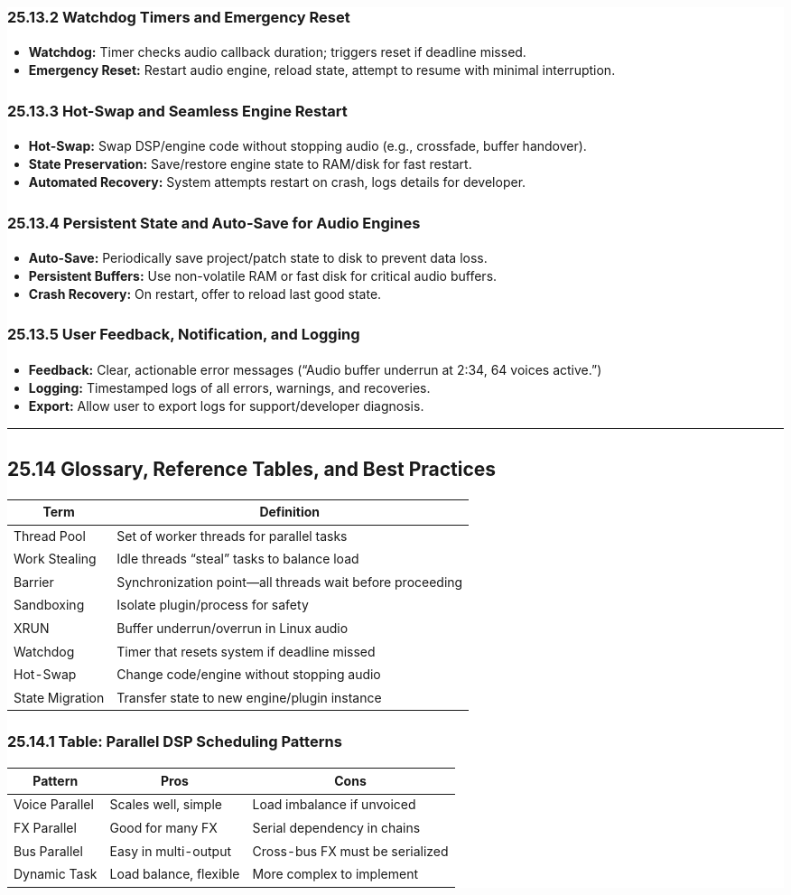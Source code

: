 ### 25.13.2 Watchdog Timers and Emergency Reset

- **Watchdog:** Timer checks audio callback duration; triggers reset if deadline missed.
- **Emergency Reset:** Restart audio engine, reload state, attempt to resume with minimal interruption.

### 25.13.3 Hot-Swap and Seamless Engine Restart

- **Hot-Swap:** Swap DSP/engine code without stopping audio (e.g., crossfade, buffer handover).
- **State Preservation:** Save/restore engine state to RAM/disk for fast restart.
- **Automated Recovery:** System attempts restart on crash, logs details for developer.

### 25.13.4 Persistent State and Auto-Save for Audio Engines

- **Auto-Save:** Periodically save project/patch state to disk to prevent data loss.
- **Persistent Buffers:** Use non-volatile RAM or fast disk for critical audio buffers.
- **Crash Recovery:** On restart, offer to reload last good state.

### 25.13.5 User Feedback, Notification, and Logging

- **Feedback:** Clear, actionable error messages (“Audio buffer underrun at 2:34, 64 voices active.”)
- **Logging:** Timestamped logs of all errors, warnings, and recoveries.
- **Export:** Allow user to export logs for support/developer diagnosis.

---

## 25.14 Glossary, Reference Tables, and Best Practices

| Term          | Definition                                               |
|---------------|---------------------------------------------------------|
| Thread Pool   | Set of worker threads for parallel tasks                |
| Work Stealing | Idle threads “steal” tasks to balance load              |
| Barrier       | Synchronization point—all threads wait before proceeding|
| Sandboxing    | Isolate plugin/process for safety                       |
| XRUN          | Buffer underrun/overrun in Linux audio                  |
| Watchdog      | Timer that resets system if deadline missed             |
| Hot-Swap      | Change code/engine without stopping audio               |
| State Migration | Transfer state to new engine/plugin instance          |

### 25.14.1 Table: Parallel DSP Scheduling Patterns

| Pattern         | Pros                      | Cons                          |
|-----------------|--------------------------|-------------------------------|
| Voice Parallel  | Scales well, simple      | Load imbalance if unvoiced    |
| FX Parallel     | Good for many FX         | Serial dependency in chains   |
| Bus Parallel    | Easy in multi-output     | Cross-bus FX must be serialized|
| Dynamic Task    | Load balance, flexible   | More complex to implement     |

